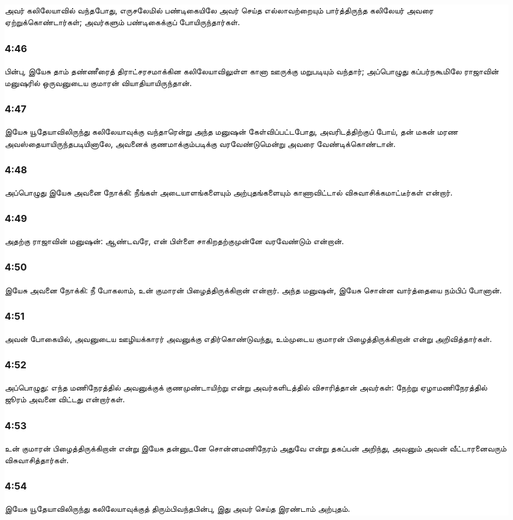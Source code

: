 அவர் கலிலேயாவில் வந்தபோது, எருசலேமில் பண்டிகையிலே அவர் செய்த எல்லாவற்றையும் பார்த்திருந்த கலிலேயர் அவரை ஏற்றுக்கொண்டார்கள்; அவர்களும் பண்டிகைக்குப் போயிருந்தார்கள்.

###  4:46

பின்பு, இயேசு தாம் தண்ணீரைத் திராட்சரசமாக்கின கலிலேயாவிலுள்ள கானா ஊருக்கு மறுபடியும் வந்தார்; அப்பொழுது கப்பர்நகூமிலே ராஜாவின் மனுஷரில் ஒருவனுடைய குமாரன் வியாதியாயிருந்தான்.

###  4:47

இயேசு யூதேயாவிலிருந்து கலிலேயாவுக்கு வந்தாரென்று அந்த மனுஷன் கேள்விப்பட்டபோது, அவரிடத்திற்குப் போய், தன் மகன் மரண அவஸ்தையாயிருந்தபடியினாலே, அவனைக் குணமாக்கும்படிக்கு வரவேண்டுமென்று அவரை வேண்டிக்கொண்டான்.

###  4:48

அப்பொழுது இயேசு அவனை நோக்கி: நீங்கள் அடையாளங்களையும் அற்புதங்களையும் காணாவிட்டால் விசுவாசிக்கமாட்டீர்கள் என்றார்.

###  4:49

அதற்கு ராஜாவின் மனுஷன்: ஆண்டவரே, என் பிள்ளை சாகிறதற்குமுன்னே வரவேண்டும் என்றான்.

###  4:50

இயேசு அவனை நோக்கி: நீ போகலாம், உன் குமாரன் பிழைத்திருக்கிறான் என்றார். அந்த மனுஷன், இயேசு சொன்ன வார்த்தையை நம்பிப் போனான்.

###  4:51

அவன் போகையில், அவனுடைய ஊழியக்காரர் அவனுக்கு எதிர்கொண்டுவந்து, உம்முடைய குமாரன் பிழைத்திருக்கிறான் என்று அறிவித்தார்கள்.

###  4:52

அப்பொழுது: எந்த மணிநேரத்தில் அவனுக்குக் குணமுண்டாயிற்று என்று அவர்களிடத்தில் விசாரித்தான் அவர்கள்: நேற்று ஏழாமணிநேரத்தில் ஜூரம் அவனை விட்டது என்றார்கள்.

###  4:53

உன் குமாரன் பிழைத்திருக்கிறான் என்று இயேசு தன்னுடனே சொன்னமணிநேரம் அதுவே என்று தகப்பன் அறிந்து, அவனும் அவன் வீட்டாரனைவரும் விசுவாசித்தார்கள்.

###  4:54

இயேசு யூதேயாவிலிருந்து கலிலேயாவுக்குத் திரும்பிவந்தபின்பு, இது அவர் செய்த இரண்டாம் அற்புதம்.

